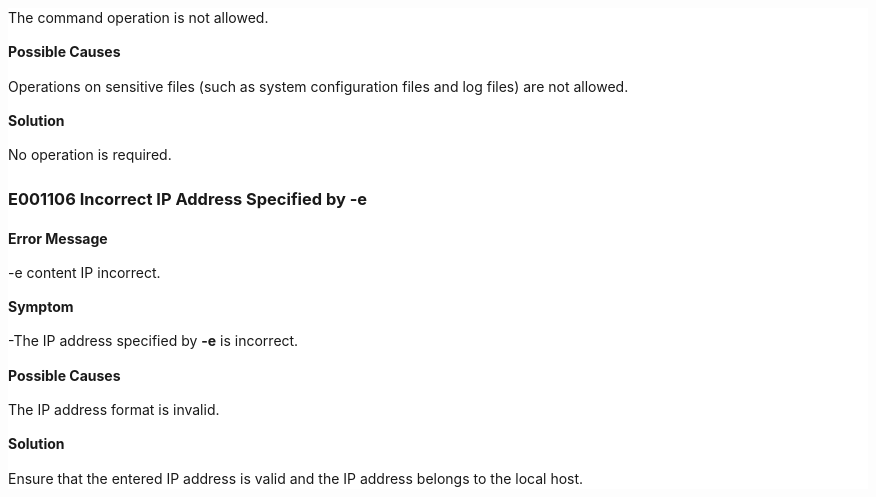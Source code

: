 The command operation is not allowed.

**Possible Causes**

Operations on sensitive files (such as system configuration files and log files) are not allowed.

**Solution**

No operation is required.

### E001106 Incorrect IP Address Specified by -e

**Error Message**

-e content IP incorrect.

**Symptom**

-The IP address specified by **-e** is incorrect.

**Possible Causes**

The IP address format is invalid.

**Solution**

Ensure that the entered IP address is valid and the IP address belongs to the local host.
